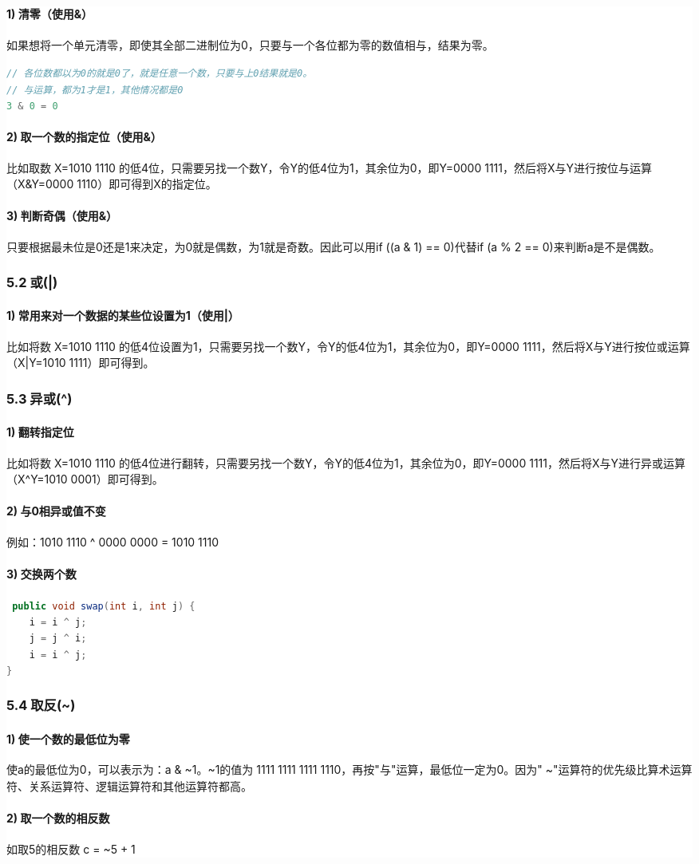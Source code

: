 #### 1) 清零（使用&）

如果想将一个单元清零，即使其全部二进制位为0，只要与一个各位都为零的数值相与，结果为零。

```java
// 各位数都以为0的就是0了，就是任意一个数，只要与上0结果就是0。
// 与运算，都为1才是1，其他情况都是0
3 & 0 = 0
```

#### 2) 取一个数的指定位（使用&）

比如取数 X=1010 1110 的低4位，只需要另找一个数Y，令Y的低4位为1，其余位为0，即Y=0000 1111，然后将X与Y进行按位与运算（X&Y=0000 1110）即可得到X的指定位。

#### 3) 判断奇偶（使用&）

只要根据最未位是0还是1来决定，为0就是偶数，为1就是奇数。因此可以用if ((a & 1) == 0)代替if (a % 2 == 0)来判断a是不是偶数。


### 5.2 或(|)

#### 1) 常用来对一个数据的某些位设置为1（使用|）

比如将数 X=1010 1110 的低4位设置为1，只需要另找一个数Y，令Y的低4位为1，其余位为0，即Y=0000 1111，然后将X与Y进行按位或运算（X|Y=1010 1111）即可得到。


### 5.3 异或(^)

#### 1) 翻转指定位

比如将数 X=1010 1110 的低4位进行翻转，只需要另找一个数Y，令Y的低4位为1，其余位为0，即Y=0000 1111，然后将X与Y进行异或运算（X^Y=1010 0001）即可得到。

#### 2) 与0相异或值不变

例如：1010 1110 ^ 0000 0000 = 1010 1110

#### 3) 交换两个数

```java
 public void swap(int i, int j) {
    i = i ^ j;
    j = j ^ i;
    i = i ^ j;
}
```

### 5.4 取反(~)

#### 1) 使一个数的最低位为零

使a的最低位为0，可以表示为：a & ~1。~1的值为 1111 1111 1111 1110，再按"与"运算，最低位一定为0。因为" ~"运算符的优先级比算术运算符、关系运算符、逻辑运算符和其他运算符都高。

#### 2) 取一个数的相反数

如取5的相反数 c = ~5 + 1
